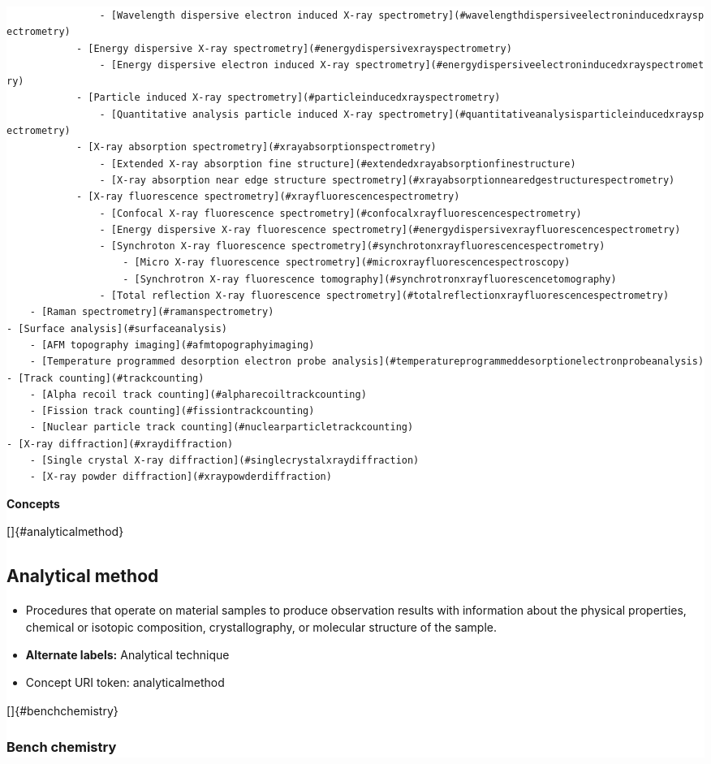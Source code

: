                     - [Wavelength dispersive electron induced X-ray spectrometry](#wavelengthdispersiveelectroninducedxrayspectrometry)
                - [Energy dispersive X-ray spectrometry](#energydispersivexrayspectrometry)
                    - [Energy dispersive electron induced X-ray spectrometry](#energydispersiveelectroninducedxrayspectrometry)
                - [Particle induced X-ray spectrometry](#particleinducedxrayspectrometry)
                    - [Quantitative analysis particle induced X-ray spectrometry](#quantitativeanalysisparticleinducedxrayspectrometry)
                - [X-ray absorption spectrometry](#xrayabsorptionspectrometry)
                    - [Extended X-ray absorption fine structure](#extendedxrayabsorptionfinestructure)
                    - [X-ray absorption near edge structure spectrometry](#xrayabsorptionnearedgestructurespectrometry)
                - [X-ray fluorescence spectrometry](#xrayfluorescencespectrometry)
                    - [Confocal X-ray fluorescence spectrometry](#confocalxrayfluorescencespectrometry)
                    - [Energy dispersive X-ray fluorescence spectrometry](#energydispersivexrayfluorescencespectrometry)
                    - [Synchroton X-ray fluorescence spectrometry](#synchrotonxrayfluorescencespectrometry)
                        - [Micro X-ray fluorescence spectrometry](#microxrayfluorescencespectroscopy)
                        - [Synchrotron X-ray fluorescence tomography](#synchrotronxrayfluorescencetomography)
                    - [Total reflection X-ray fluorescence spectrometry](#totalreflectionxrayfluorescencespectrometry)
        - [Raman spectrometry](#ramanspectrometry)
    - [Surface analysis](#surfaceanalysis)
        - [AFM topography imaging](#afmtopographyimaging)
        - [Temperature programmed desorption electron probe analysis](#temperatureprogrammeddesorptionelectronprobeanalysis)
    - [Track counting](#trackcounting)
        - [Alpha recoil track counting](#alpharecoiltrackcounting)
        - [Fission track counting](#fissiontrackcounting)
        - [Nuclear particle track counting](#nuclearparticletrackcounting)
    - [X-ray diffraction](#xraydiffraction)
        - [Single crystal X-ray diffraction](#singlecrystalxraydiffraction)
        - [X-ray powder diffraction](#xraypowderdiffraction)

**Concepts**

[]{#analyticalmethod}

##  Analytical method


- Procedures that operate on material samples to produce observation
results with information about the physical properties, chemical or
isotopic composition, crystallography, or molecular structure of the
sample.

- **Alternate labels:**
Analytical technique

- Concept URI token: analyticalmethod


[]{#benchchemistry}

###  Bench chemistry
